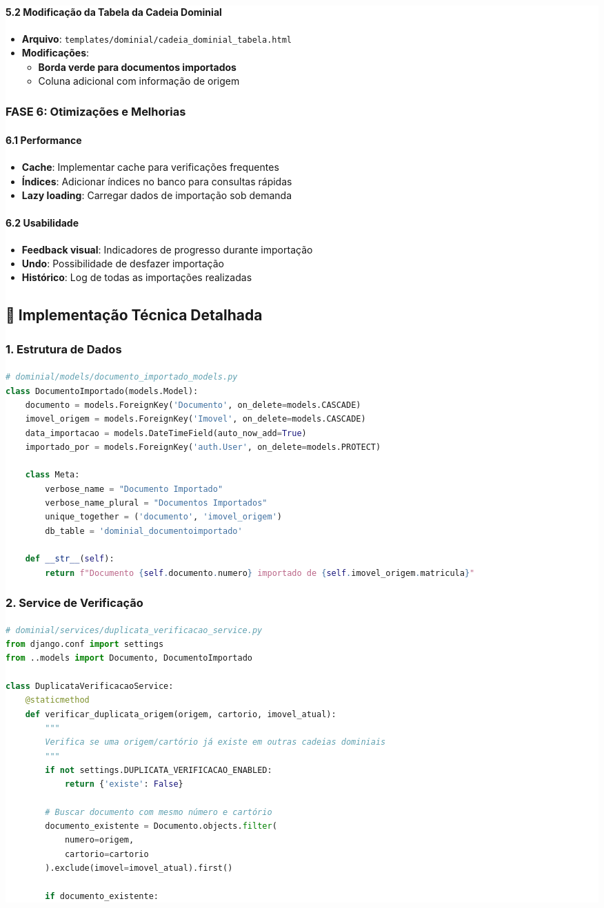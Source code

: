 #### **5.2 Modificação da Tabela da Cadeia Dominial**
- **Arquivo**: `templates/dominial/cadeia_dominial_tabela.html`
- **Modificações**:
  - **Borda verde para documentos importados**
  - Coluna adicional com informação de origem

### **FASE 6: Otimizações e Melhorias**

#### **6.1 Performance**
- **Cache**: Implementar cache para verificações frequentes
- **Índices**: Adicionar índices no banco para consultas rápidas
- **Lazy loading**: Carregar dados de importação sob demanda

#### **6.2 Usabilidade**
- **Feedback visual**: Indicadores de progresso durante importação
- **Undo**: Possibilidade de desfazer importação
- **Histórico**: Log de todas as importações realizadas

## 🔧 **Implementação Técnica Detalhada**

### **1. Estrutura de Dados**

```python
# dominial/models/documento_importado_models.py
class DocumentoImportado(models.Model):
    documento = models.ForeignKey('Documento', on_delete=models.CASCADE)
    imovel_origem = models.ForeignKey('Imovel', on_delete=models.CASCADE)
    data_importacao = models.DateTimeField(auto_now_add=True)
    importado_por = models.ForeignKey('auth.User', on_delete=models.PROTECT)
    
    class Meta:
        verbose_name = "Documento Importado"
        verbose_name_plural = "Documentos Importados"
        unique_together = ('documento', 'imovel_origem')
        db_table = 'dominial_documentoimportado'

    def __str__(self):
        return f"Documento {self.documento.numero} importado de {self.imovel_origem.matricula}"
```

### **2. Service de Verificação**

```python
# dominial/services/duplicata_verificacao_service.py
from django.conf import settings
from ..models import Documento, DocumentoImportado

class DuplicataVerificacaoService:
    @staticmethod
    def verificar_duplicata_origem(origem, cartorio, imovel_atual):
        """
        Verifica se uma origem/cartório já existe em outras cadeias dominiais
        """
        if not settings.DUPLICATA_VERIFICACAO_ENABLED:
            return {'existe': False}
        
        # Buscar documento com mesmo número e cartório
        documento_existente = Documento.objects.filter(
            numero=origem,
            cartorio=cartorio
        ).exclude(imovel=imovel_atual).first()
        
        if documento_existente:
```